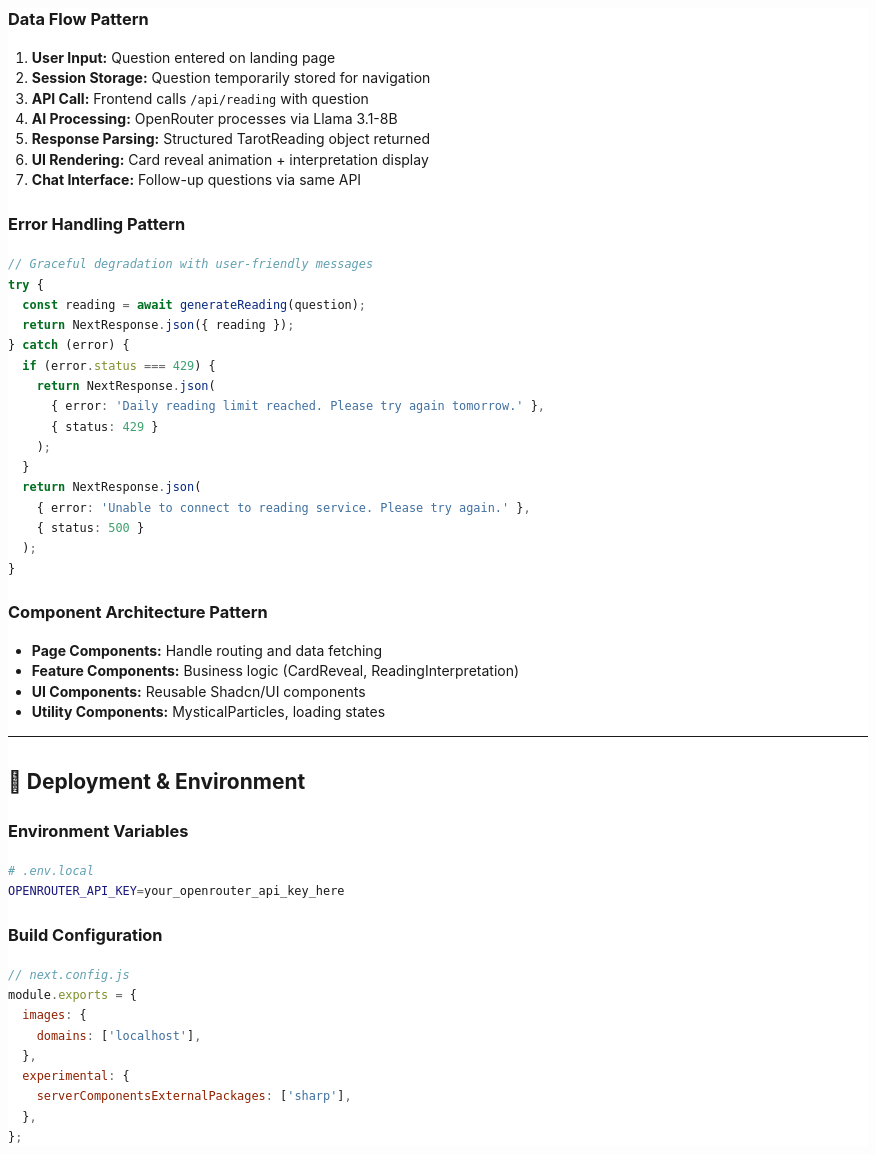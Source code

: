 ### **Data Flow Pattern**
1. **User Input:** Question entered on landing page
2. **Session Storage:** Question temporarily stored for navigation
3. **API Call:** Frontend calls `/api/reading` with question
4. **AI Processing:** OpenRouter processes via Llama 3.1-8B
5. **Response Parsing:** Structured TarotReading object returned
6. **UI Rendering:** Card reveal animation + interpretation display
7. **Chat Interface:** Follow-up questions via same API

### **Error Handling Pattern**
```typescript
// Graceful degradation with user-friendly messages
try {
  const reading = await generateReading(question);
  return NextResponse.json({ reading });
} catch (error) {
  if (error.status === 429) {
    return NextResponse.json(
      { error: 'Daily reading limit reached. Please try again tomorrow.' },
      { status: 429 }
    );
  }
  return NextResponse.json(
    { error: 'Unable to connect to reading service. Please try again.' },
    { status: 500 }
  );
}
```

### **Component Architecture Pattern**
- **Page Components:** Handle routing and data fetching
- **Feature Components:** Business logic (CardReveal, ReadingInterpretation)
- **UI Components:** Reusable Shadcn/UI components
- **Utility Components:** MysticalParticles, loading states

---

## 🚀 **Deployment & Environment**

### **Environment Variables**
```bash
# .env.local
OPENROUTER_API_KEY=your_openrouter_api_key_here
```

### **Build Configuration**
```javascript
// next.config.js
module.exports = {
  images: {
    domains: ['localhost'],
  },
  experimental: {
    serverComponentsExternalPackages: ['sharp'],
  },
};
```
